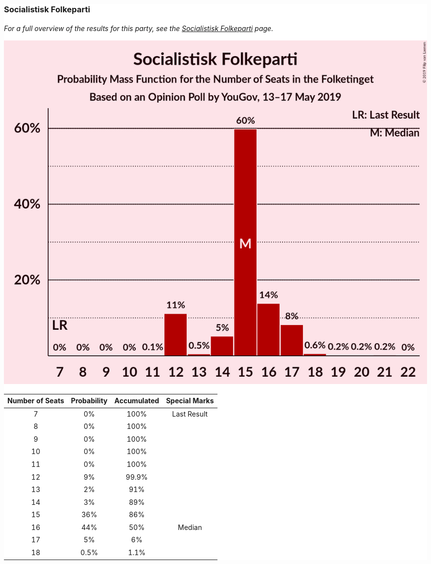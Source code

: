 ### Socialistisk Folkeparti

*For a full overview of the results for this party, see the [Socialistisk Folkeparti](party-socialistiskfolkeparti.html) page.*

![Graph with seats probability mass function not yet produced](2019-05-17-YouGov-seats-pmf-socialistiskfolkeparti.png "Seats Probability Mass Function")

| Number of Seats | Probability | Accumulated | Special Marks |
|:---------------:|:-----------:|:-----------:|:-------------:|
| 7 | 0% | 100% | Last Result |
| 8 | 0% | 100% |  |
| 9 | 0% | 100% |  |
| 10 | 0% | 100% |  |
| 11 | 0% | 100% |  |
| 12 | 9% | 99.9% |  |
| 13 | 2% | 91% |  |
| 14 | 3% | 89% |  |
| 15 | 36% | 86% |  |
| 16 | 44% | 50% | Median |
| 17 | 5% | 6% |  |
| 18 | 0.5% | 1.1% |  |